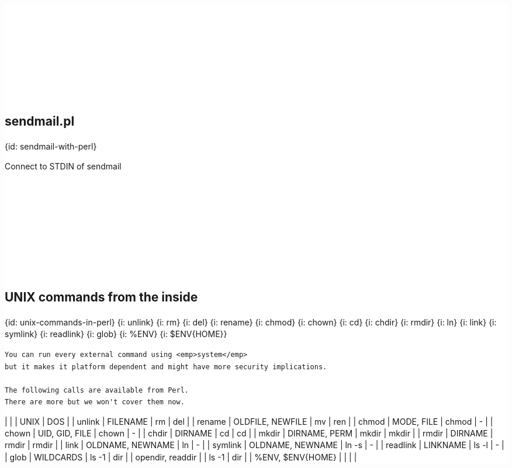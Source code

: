 ![](examples/shell/page.pl)


## sendmail.pl
{id: sendmail-with-perl}

Connect to STDIN of sendmail

![](examples/shell/sendmail.pl)


## UNIX commands from the inside
{id: unix-commands-in-perl}
{i: unlink}
{i: rm}
{i: del}
{i: rename}
{i: chmod}
{i: chown}
{i: cd}
{i: chdir}
{i: rmdir}
{i: ln}
{i: link}
{i: symlink}
{i: readlink}
{i: glob}
{i: %ENV}
{i: $ENV{HOME}}

```
You can run every external command using <emp>system</emp> 
but it makes it platform dependent and might have more security implications.

The following calls are available from Perl.
There are more but we won't cover them now.
```
|  |  | UNIX | DOS |
| unlink | FILENAME | rm | del |
| rename | OLDFILE, NEWFILE | mv | ren |
| chmod | MODE, FILE | chmod | - |
| chown | UID, GID, FILE | chown | - |
| chdir | DIRNAME | cd | cd |
| mkdir | DIRNAME, PERM | mkdir | mkdir |
| rmdir | DIRNAME | rmdir | rmdir |
| link | OLDNAME, NEWNAME | ln | - |
| symlink | OLDNAME, NEWNAME | ln -s | - |
| readlink | LINKNAME | ls -l | - |
| glob | WILDCARDS | ls -1 | dir |
| opendir, readdir |  | ls -1 | dir |
| %ENV, $ENV{HOME} |  |  |  |
